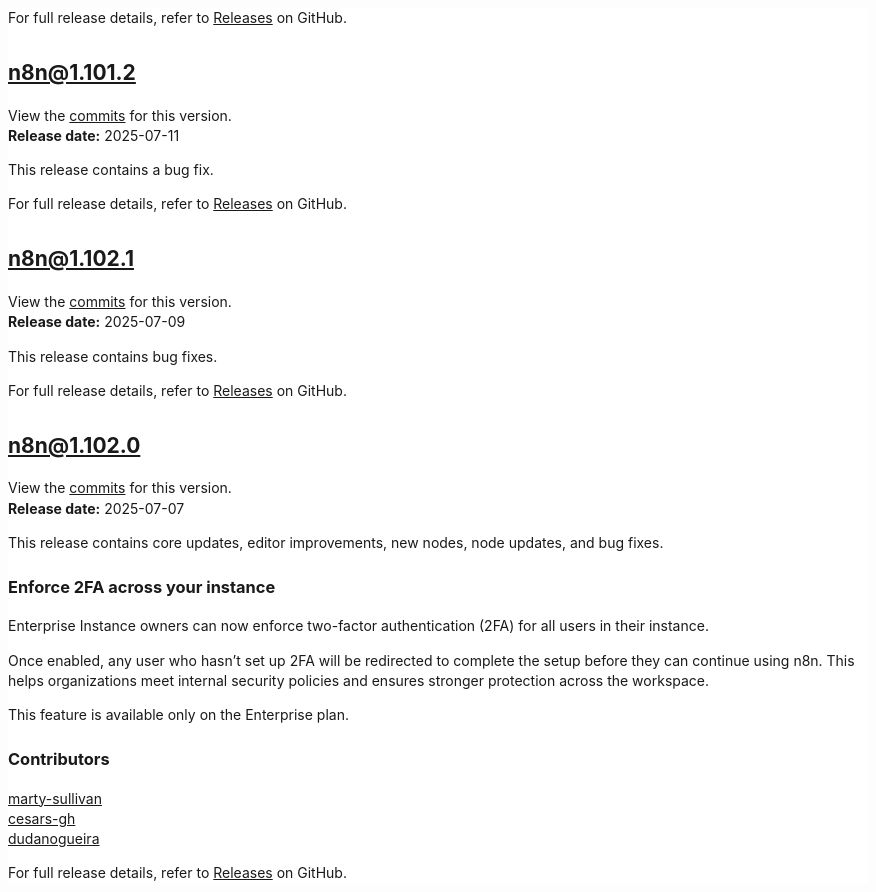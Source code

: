 For full release details, refer to [Releases](https://github.com/n8n-io/n8n/releases) on GitHub.

## n8n@1.101.2

View the [commits](https://github.com/n8n-io/n8n/compare/n8n@1.101.1...n8n@1.101.2) for this version.<br />
**Release date:** 2025-07-11



This release contains a bug fix.

For full release details, refer to [Releases](https://github.com/n8n-io/n8n/releases) on GitHub.



## n8n@1.102.1

View the [commits](https://github.com/n8n-io/n8n/compare/n8n@1.102.0...n8n@1.102.1) for this version.<br />
**Release date:** 2025-07-09





This release contains bug fixes.

For full release details, refer to [Releases](https://github.com/n8n-io/n8n/releases) on GitHub.



## n8n@1.102.0

View the [commits](https://github.com/n8n-io/n8n/compare/n8n@1.101.0...n8n@1.102.0) for this version.<br />
**Release date:** 2025-07-07



This release contains core updates, editor improvements, new nodes, node updates, and bug fixes.

### Enforce 2FA across your instance

Enterprise Instance owners can now enforce two-factor authentication (2FA) for all users in their instance.

Once enabled, any user who hasn’t set up 2FA will be redirected to complete the setup before they can continue using n8n. This helps organizations meet internal security policies and ensures stronger protection across the workspace.

This feature is available only on the Enterprise plan.

### Contributors

[marty-sullivan](https://github.com/marty-sullivan)  
[cesars-gh](https://github.com/cesars-gh)  
[dudanogueira](https://github.com/dudanogueira)  

For full release details, refer to [Releases](https://github.com/n8n-io/n8n/releases) on GitHub.
